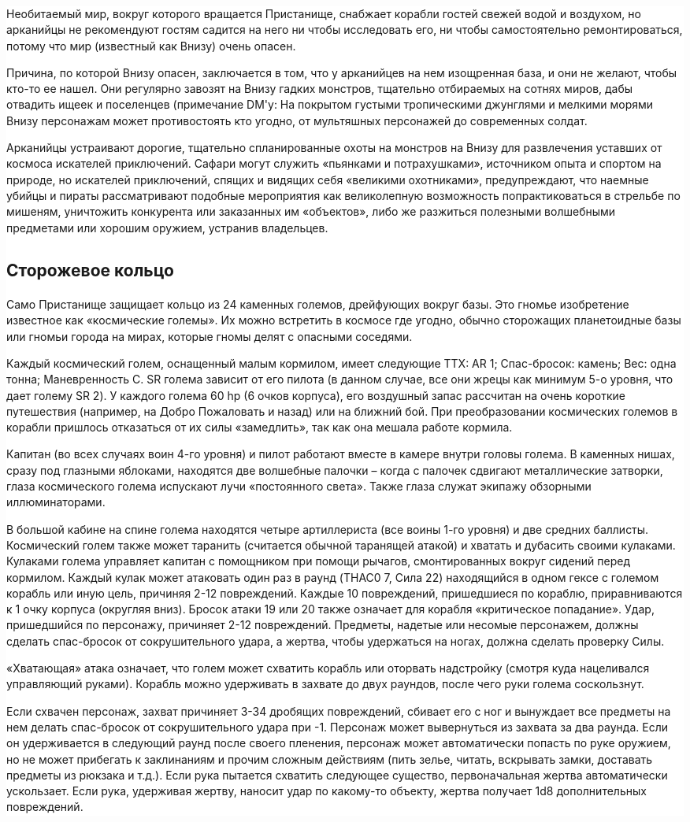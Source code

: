 Необитаемый мир, вокруг которого вращается Пристанище, снабжает корабли гостей свежей водой и воздухом, но арканийцы не рекомендуют гостям садится на него ни чтобы исследовать его, ни чтобы самостоятельно ремонтироваться, потому что мир (известный как Внизу) очень опасен.

Причина, по которой Внизу опасен, заключается в том, что у арканийцев на нем изощренная база, и они не желают, чтобы кто-то ее нашел. Они регулярно завозят на Внизу гадких монстров, тщательно отбираемых на сотнях миров, дабы отвадить ищеек и поселенцев (примечание DM'у: На покрытом густыми тропическими джунглями и мелкими морями Внизу персонажам может противостоять кто угодно, от мультяшных персонажей до современных солдат.

Арканийцы устраивают дорогие, тщательно спланированные охоты на монстров на Внизу для развлечения уставших от космоса искателей приключений. Сафари могут служить «пьянками и потрахушками», источником опыта и спортом на природе, но искателей приключений, спящих и видящих себя «великими охотниками», предупреждают, что наемные убийцы и пираты рассматривают подобные мероприятия как великолепную возможность попрактиковаться в стрельбе по мишеням, уничтожить конкурента или заказанных им «объектов», либо же разжиться полезными волшебными предметами или хорошим оружием, устранив владельцев.

## Сторожевое кольцо

Само Пристанище защищает кольцо из 24 каменных големов, дрейфующих вокруг базы. Это гномье изобретение известное как «космические големы». Их можно встретить в космосе где угодно, обычно сторожащих планетоидные базы или гномьи города на мирах, которые гномы делят с опасными соседями.

Каждый космический голем, оснащенный малым кормилом, имеет следующие ТТХ: AR 1; Спас-бросок: камень; Вес: одна тонна; Маневренность C. SR голема зависит от его пилота (в данном случае, все они жрецы как минимум 5-о уровня, что дает голему SR 2). У каждого голема 60 hp (6 очков корпуса), его воздушный запас рассчитан на очень короткие путешествия (например, на Добро Пожаловать и назад) или на ближний бой. При преобразовании космических големов в корабли пришлось отказаться от их силы «замедлить», так как она мешала работе кормила.

Капитан (во всех случаях воин 4-го уровня) и пилот работают вместе в камере внутри головы голема. В каменных нишах, сразу под глазными яблоками, находятся две волшебные палочки – когда с палочек сдвигают металлические затворки, глаза космического голема испускают лучи «постоянного света». Также глаза служат экипажу обзорными иллюминаторами.

В большой кабине на спине голема находятся четыре артиллериста (все воины 1-го уровня) и две средних баллисты. Космический голем также может таранить (считается обычной таранящей атакой) и хватать и дубасить своими кулаками. Кулаками голема управляет капитан с помощником при помощи рычагов, смонтированных вокруг сидений перед кормилом. Каждый кулак может атаковать один раз в раунд (THAC0 7, Сила 22) находящийся в одном гексе с големом корабль или иную цель, причиняя 2-12 повреждений. Каждые 10 повреждений, пришедшиеся по кораблю, приравниваются к 1 очку корпуса (округляя вниз). Бросок атаки 19 или 20 также означает для корабля «критическое попадание». Удар, пришедшийся по персонажу, причиняет 2-12 повреждений. Предметы, надетые или несомые персонажем, должны сделать спас-бросок от сокрушительного удара, а жертва, чтобы удержаться на ногах, должна сделать проверку Силы.

«Хватающая» атака означает, что голем может схватить корабль или оторвать надстройку (смотря куда нацеливался управляющий руками). Корабль можно удерживать в захвате до двух раундов, после чего руки голема соскользнут.

Если схвачен персонаж, захват причиняет 3-34 дробящих повреждений, сбивает его с ног и вынуждает все предметы на нем делать спас-бросок от сокрушительного удара при -1. Персонаж может вывернуться из захвата за два раунда. Если он удерживается в следующий раунд после своего пленения, персонаж может автоматически попасть по руке оружием, но не может прибегать к заклинаниям и прочим сложным действиям (пить зелье, читать, вскрывать замки, доставать предметы из рюкзака и т.д.). Если рука пытается схватить следующее существо, первоначальная жертва автоматически ускользает. Если рука, удерживая жертву, наносит удар по какому-то объекту, жертва получает 1d8 дополнительных повреждений.
